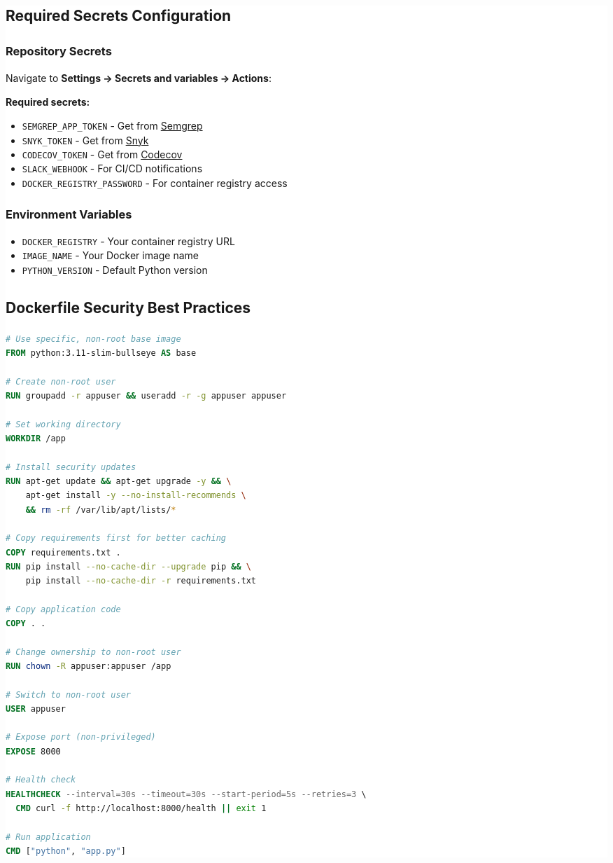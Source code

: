## Required Secrets Configuration

### Repository Secrets
Navigate to **Settings → Secrets and variables → Actions**:

**Required secrets:**
- `SEMGREP_APP_TOKEN` - Get from [Semgrep](https://semgrep.dev)
- `SNYK_TOKEN` - Get from [Snyk](https://snyk.io)
- `CODECOV_TOKEN` - Get from [Codecov](https://codecov.io)
- `SLACK_WEBHOOK` - For CI/CD notifications
- `DOCKER_REGISTRY_PASSWORD` - For container registry access

### Environment Variables
- `DOCKER_REGISTRY` - Your container registry URL
- `IMAGE_NAME` - Your Docker image name
- `PYTHON_VERSION` - Default Python version

## Dockerfile Security Best Practices

```dockerfile
# Use specific, non-root base image
FROM python:3.11-slim-bullseye AS base

# Create non-root user
RUN groupadd -r appuser && useradd -r -g appuser appuser

# Set working directory
WORKDIR /app

# Install security updates
RUN apt-get update && apt-get upgrade -y && \
    apt-get install -y --no-install-recommends \
    && rm -rf /var/lib/apt/lists/*

# Copy requirements first for better caching
COPY requirements.txt .
RUN pip install --no-cache-dir --upgrade pip && \
    pip install --no-cache-dir -r requirements.txt

# Copy application code
COPY . .

# Change ownership to non-root user
RUN chown -R appuser:appuser /app

# Switch to non-root user
USER appuser

# Expose port (non-privileged)
EXPOSE 8000

# Health check
HEALTHCHECK --interval=30s --timeout=30s --start-period=5s --retries=3 \
  CMD curl -f http://localhost:8000/health || exit 1

# Run application
CMD ["python", "app.py"]
```

